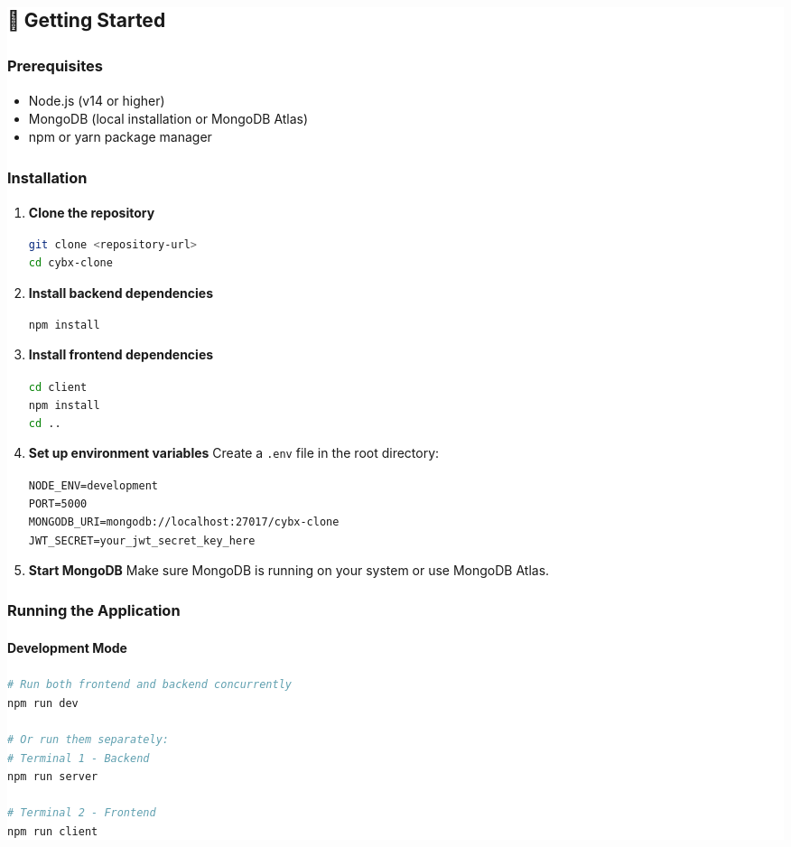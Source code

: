 ## 🚀 Getting Started

### Prerequisites

- Node.js (v14 or higher)
- MongoDB (local installation or MongoDB Atlas)
- npm or yarn package manager

### Installation

1. **Clone the repository**
   ```bash
   git clone <repository-url>
   cd cybx-clone
   ```

2. **Install backend dependencies**
   ```bash
   npm install
   ```

3. **Install frontend dependencies**
   ```bash
   cd client
   npm install
   cd ..
   ```

4. **Set up environment variables**
   Create a `.env` file in the root directory:
   ```env
   NODE_ENV=development
   PORT=5000
   MONGODB_URI=mongodb://localhost:27017/cybx-clone
   JWT_SECRET=your_jwt_secret_key_here
   ```

5. **Start MongoDB**
   Make sure MongoDB is running on your system or use MongoDB Atlas.

### Running the Application

#### Development Mode
```bash
# Run both frontend and backend concurrently
npm run dev

# Or run them separately:
# Terminal 1 - Backend
npm run server

# Terminal 2 - Frontend
npm run client
```

